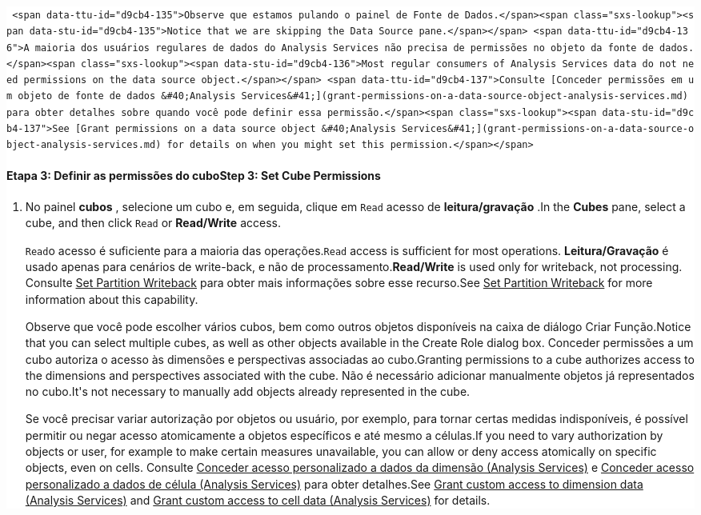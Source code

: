      <span data-ttu-id="d9cb4-135">Observe que estamos pulando o painel de Fonte de Dados.</span><span class="sxs-lookup"><span data-stu-id="d9cb4-135">Notice that we are skipping the Data Source pane.</span></span> <span data-ttu-id="d9cb4-136">A maioria dos usuários regulares de dados do Analysis Services não precisa de permissões no objeto da fonte de dados.</span><span class="sxs-lookup"><span data-stu-id="d9cb4-136">Most regular consumers of Analysis Services data do not need permissions on the data source object.</span></span> <span data-ttu-id="d9cb4-137">Consulte [Conceder permissões em um objeto de fonte de dados &#40;Analysis Services&#41;](grant-permissions-on-a-data-source-object-analysis-services.md) para obter detalhes sobre quando você pode definir essa permissão.</span><span class="sxs-lookup"><span data-stu-id="d9cb4-137">See [Grant permissions on a data source object &#40;Analysis Services&#41;](grant-permissions-on-a-data-source-object-analysis-services.md) for details on when you might set this permission.</span></span>  
  
#### <a name="step-3-set-cube-permissions"></a><span data-ttu-id="d9cb4-138">Etapa 3: Definir as permissões do cubo</span><span class="sxs-lookup"><span data-stu-id="d9cb4-138">Step 3: Set Cube Permissions</span></span>  
  
1.  <span data-ttu-id="d9cb4-139">No painel **cubos** , selecione um cubo e, em seguida, clique em `Read` acesso de **leitura/gravação** .</span><span class="sxs-lookup"><span data-stu-id="d9cb4-139">In the **Cubes** pane, select a cube, and then click `Read` or **Read/Write** access.</span></span>  
  
     <span data-ttu-id="d9cb4-140">`Read`o acesso é suficiente para a maioria das operações.</span><span class="sxs-lookup"><span data-stu-id="d9cb4-140">`Read` access is sufficient for most operations.</span></span> <span data-ttu-id="d9cb4-141">**Leitura/Gravação** é usado apenas para cenários de write-back, e não de processamento.</span><span class="sxs-lookup"><span data-stu-id="d9cb4-141">**Read/Write** is used only for writeback, not processing.</span></span> <span data-ttu-id="d9cb4-142">Consulte [Set Partition Writeback](set-partition-writeback.md) para obter mais informações sobre esse recurso.</span><span class="sxs-lookup"><span data-stu-id="d9cb4-142">See [Set Partition Writeback](set-partition-writeback.md) for more information about this capability.</span></span>  
  
     <span data-ttu-id="d9cb4-143">Observe que você pode escolher vários cubos, bem como outros objetos disponíveis na caixa de diálogo Criar Função.</span><span class="sxs-lookup"><span data-stu-id="d9cb4-143">Notice that you can select multiple cubes, as well as other objects available in the Create Role dialog box.</span></span> <span data-ttu-id="d9cb4-144">Conceder permissões a um cubo autoriza o acesso às dimensões e perspectivas associadas ao cubo.</span><span class="sxs-lookup"><span data-stu-id="d9cb4-144">Granting permissions to a cube authorizes access to the dimensions and perspectives associated with the cube.</span></span> <span data-ttu-id="d9cb4-145">Não é necessário adicionar manualmente objetos já representados no cubo.</span><span class="sxs-lookup"><span data-stu-id="d9cb4-145">It's not necessary to manually add objects already represented in the cube.</span></span>  
  
     <span data-ttu-id="d9cb4-146">Se você precisar variar autorização por objetos ou usuário, por exemplo, para tornar certas medidas indisponíveis, é possível permitir ou negar acesso atomicamente a objetos específicos e até mesmo a células.</span><span class="sxs-lookup"><span data-stu-id="d9cb4-146">If you need to vary authorization by objects or user, for example to make certain measures unavailable, you can allow or deny access atomically on specific objects, even on cells.</span></span> <span data-ttu-id="d9cb4-147">Consulte [Conceder acesso personalizado a dados da dimensão &#40;Analysis Services&#41;](grant-custom-access-to-dimension-data-analysis-services.md) e [Conceder acesso personalizado a dados de célula &#40;Analysis Services&#41;](grant-custom-access-to-cell-data-analysis-services.md) para obter detalhes.</span><span class="sxs-lookup"><span data-stu-id="d9cb4-147">See [Grant custom access to dimension data &#40;Analysis Services&#41;](grant-custom-access-to-dimension-data-analysis-services.md) and [Grant custom access to cell data &#40;Analysis Services&#41;](grant-custom-access-to-cell-data-analysis-services.md) for details.</span></span>  
  